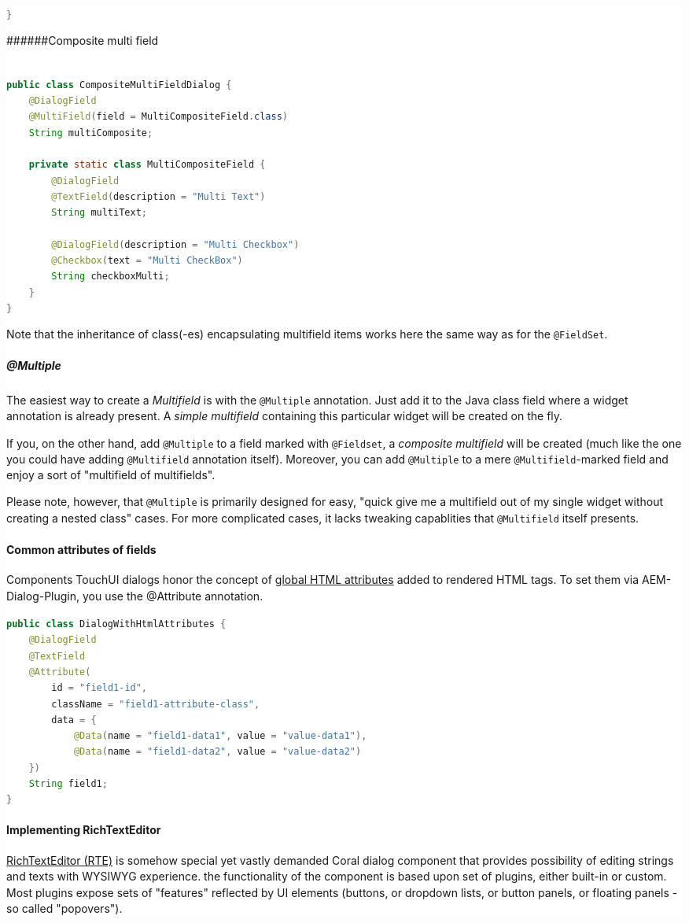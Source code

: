 ```java
}
```
######Composite multi field
```java

public class CompositeMultiFieldDialog {
    @DialogField
    @MultiField(field = MultiCompositeField.class)
    String multiComposite;

    private static class MultiCompositeField {
        @DialogField
        @TextField(description = "Multi Text")
        String multiText;

        @DialogField(description = "Multi Checkbox")
        @Checkbox(text = "Multi CheckBox")
        String checkboxMulti;
    }
}
```
Note that the inheritance of class(-es) encapsulating multifield items works here the same way as for the `@FieldSet`.

##### @Multiple
The easiest way to create a *Multifield* is with the `@Multiple` annotation. Just add it to the Java class field where a widget annotation is already present. A *simple multifield* containing this particular widget will be created on the fly.

If you, on the other hand, add `@Multiple` to a field marked with `@Fieldset`, a *composite multifield* will be created (much like the one you could have adding `@Multifield` annotation itself). Moreover, you can add `@Multiple` to a mere `@Multifield`-marked field and enjoy a sort of "multifield of multifields".

Please note, however, that `@Multiple` is primarily designed for easy, "quick give me a multifield out of my single widget without creating a nested class" cases. For more complicated cases, it lacks tweaking capablities that `@Multifield` itself presents.

#### Common attributes of fields
Components TouchUI dialogs honor the concept of [global HTML attributes](https://helpx.adobe.com/experience-manager/6-5/sites/developing/using/reference-materials/granite-ui/api/jcr_root/libs/granite/ui/docs/server/commonattrs.html) added to rendered HTML tags. To set them via AEM-Dialog-Plugin, you use the @Attribute annotation.
```java
public class DialogWithHtmlAttributes {
    @DialogField
    @TextField
    @Attribute(
        id = "field1-id",
        className = "field1-attribute-class",
        data = {
            @Data(name = "field1-data1", value = "value-data1"),
            @Data(name = "field1-data2", value = "value-data2")
    })
    String field1;
}
```
#### Implementing RichTextEditor
[RichTextEditor (RTE)](https://helpx.adobe.com/experience-manager/6-5/sites/administering/using/rich-text-editor.html) is somehow special yet vastly demanded Coral dialog component that provides possibility of editing strings and texts with WYSIWYG experience. the functionality of the component is based upon set of plugins, either built-in or custom. Most plugins expose sets of "features" reflected by UI elements (buttons, or dropdown lists, or button panels, or floating panels - so called "popovers").
